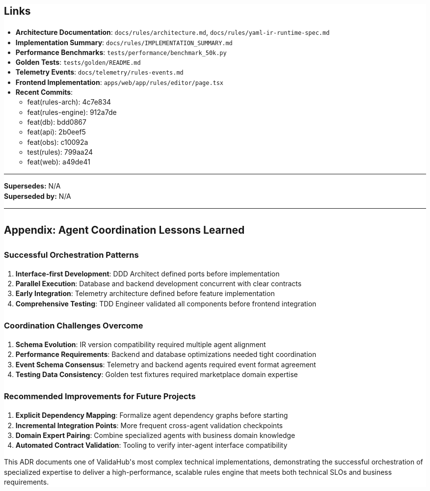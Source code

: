 ## Links

- **Architecture Documentation**: `docs/rules/architecture.md`, `docs/rules/yaml-ir-runtime-spec.md`
- **Implementation Summary**: `docs/rules/IMPLEMENTATION_SUMMARY.md`
- **Performance Benchmarks**: `tests/performance/benchmark_50k.py`
- **Golden Tests**: `tests/golden/README.md`
- **Telemetry Events**: `docs/telemetry/rules-events.md`
- **Frontend Implementation**: `apps/web/app/rules/editor/page.tsx`
- **Recent Commits**: 
  - feat(rules-arch): 4c7e834 
  - feat(rules-engine): 912a7de
  - feat(db): bdd0867
  - feat(api): 2b0eef5
  - feat(obs): c10092a
  - test(rules): 799aa24
  - feat(web): a49de41

---

**Supersedes:** N/A  
**Superseded by:** N/A

---

## Appendix: Agent Coordination Lessons Learned

### Successful Orchestration Patterns
1. **Interface-first Development**: DDD Architect defined ports before implementation
2. **Parallel Execution**: Database and backend development concurrent with clear contracts
3. **Early Integration**: Telemetry architecture defined before feature implementation
4. **Comprehensive Testing**: TDD Engineer validated all components before frontend integration

### Coordination Challenges Overcome
1. **Schema Evolution**: IR version compatibility required multiple agent alignment
2. **Performance Requirements**: Backend and database optimizations needed tight coordination
3. **Event Schema Consensus**: Telemetry and backend agents required event format agreement
4. **Testing Data Consistency**: Golden test fixtures required marketplace domain expertise

### Recommended Improvements for Future Projects
1. **Explicit Dependency Mapping**: Formalize agent dependency graphs before starting
2. **Incremental Integration Points**: More frequent cross-agent validation checkpoints
3. **Domain Expert Pairing**: Combine specialized agents with business domain knowledge
4. **Automated Contract Validation**: Tooling to verify inter-agent interface compatibility

This ADR documents one of ValidaHub's most complex technical implementations, demonstrating the successful orchestration of specialized expertise to deliver a high-performance, scalable rules engine that meets both technical SLOs and business requirements.